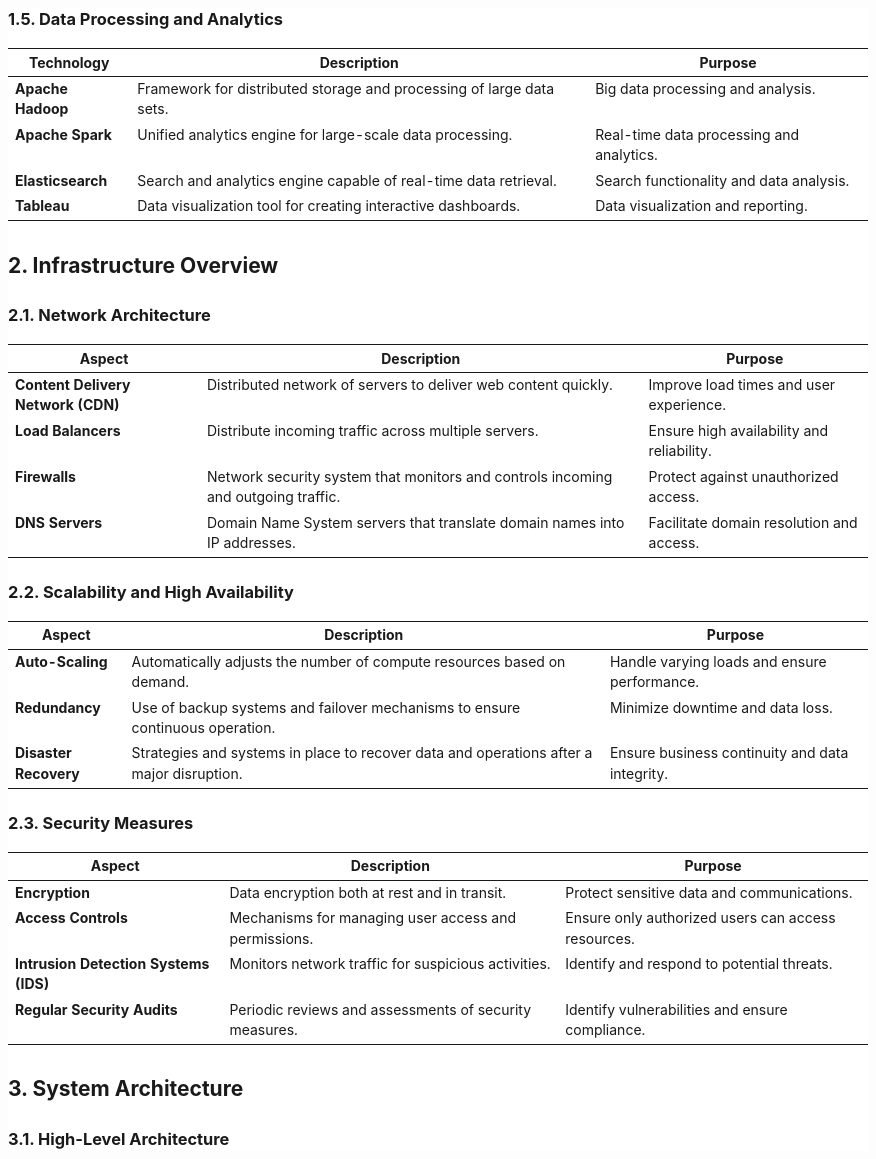 ### **1.5. Data Processing and Analytics**

| **Technology**          | **Description**                                               | **Purpose**                                  |
|-------------------------|---------------------------------------------------------------|----------------------------------------------|
| **Apache Hadoop**       | Framework for distributed storage and processing of large data sets. | Big data processing and analysis.           |
| **Apache Spark**        | Unified analytics engine for large-scale data processing.     | Real-time data processing and analytics.    |
| **Elasticsearch**       | Search and analytics engine capable of real-time data retrieval. | Search functionality and data analysis.     |
| **Tableau**             | Data visualization tool for creating interactive dashboards.  | Data visualization and reporting.           |

## **2. Infrastructure Overview**

### **2.1. Network Architecture**

| **Aspect**              | **Description**                                              | **Purpose**                                  |
|-------------------------|--------------------------------------------------------------|----------------------------------------------|
| **Content Delivery Network (CDN)** | Distributed network of servers to deliver web content quickly. | Improve load times and user experience.     |
| **Load Balancers**      | Distribute incoming traffic across multiple servers.        | Ensure high availability and reliability.   |
| **Firewalls**           | Network security system that monitors and controls incoming and outgoing traffic. | Protect against unauthorized access.         |
| **DNS Servers**         | Domain Name System servers that translate domain names into IP addresses. | Facilitate domain resolution and access.    |

### **2.2. Scalability and High Availability**

| **Aspect**              | **Description**                                              | **Purpose**                                  |
|-------------------------|--------------------------------------------------------------|----------------------------------------------|
| **Auto-Scaling**        | Automatically adjusts the number of compute resources based on demand. | Handle varying loads and ensure performance. |
| **Redundancy**          | Use of backup systems and failover mechanisms to ensure continuous operation. | Minimize downtime and data loss.            |
| **Disaster Recovery**   | Strategies and systems in place to recover data and operations after a major disruption. | Ensure business continuity and data integrity. |

### **2.3. Security Measures**

| **Aspect**              | **Description**                                              | **Purpose**                                  |
|-------------------------|--------------------------------------------------------------|----------------------------------------------|
| **Encryption**          | Data encryption both at rest and in transit.                | Protect sensitive data and communications.  |
| **Access Controls**     | Mechanisms for managing user access and permissions.        | Ensure only authorized users can access resources. |
| **Intrusion Detection Systems (IDS)** | Monitors network traffic for suspicious activities.       | Identify and respond to potential threats.  |
| **Regular Security Audits** | Periodic reviews and assessments of security measures.       | Identify vulnerabilities and ensure compliance. |

## **3. System Architecture**

### **3.1. High-Level Architecture**
